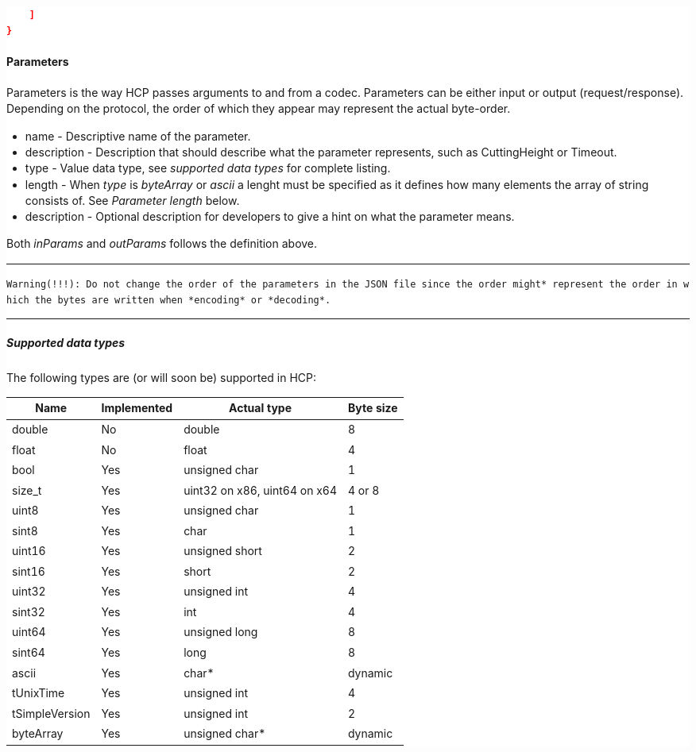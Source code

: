 ```json
    ]
}
```

#### Parameters

Parameters is the way HCP passes arguments to and from a codec. Parameters can be either input or output (request/response). Depending on the protocol, the order of which they appear may represent the actual byte-order.

* name - Descriptive name of the parameter.
* description - Description that should describe what the parameter represents, such as CuttingHeight or Timeout.
* type - Value data type, see *supported data types* for complete listing.
* length - When *type* is *byteArray* or *ascii* a lenght must be specified as it defines how many elements the array of string consists of. See *Parameter length* below.
* description - Optional description for developers to give a hint on what the parameter means.

Both *inParams* and *outParams* follows the definition above.

***
```
Warning(!!!): Do not change the order of the parameters in the JSON file since the order might* represent the order in which the bytes are written when *encoding* or *decoding*. 
```
***

##### Supported data types

The following types are (or will soon be) supported in HCP:

| Name | Implemented | Actual type | Byte size |
| ---- | ----------- | ----------- | --------- |
| double | No | double | 8 |
| float | No | float | 4 |
| bool | Yes | unsigned char | 1 |
| size_t | Yes | uint32 on x86, uint64 on x64 | 4 or 8 |
| uint8 | Yes | unsigned char | 1 |
| sint8 | Yes | char | 1 |
| uint16 | Yes | unsigned short | 2 |
| sint16 | Yes | short | 2 |
| uint32 | Yes | unsigned int | 4 |
| sint32 | Yes | int | 4 |
| uint64 | Yes | unsigned long | 8 |
| sint64 | Yes | long | 8 |
| ascii | Yes | char* | dynamic |
| tUnixTime | Yes | unsigned int | 4 |
| tSimpleVersion | Yes | unsigned int | 2 |
| byteArray | Yes | unsigned char* | dynamic |
